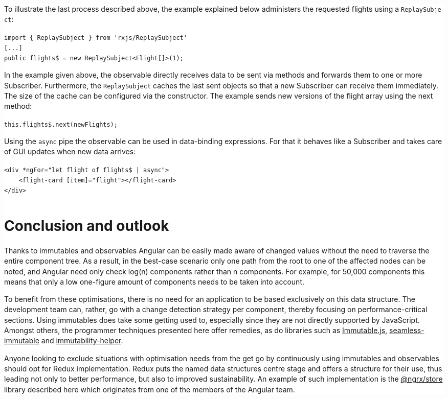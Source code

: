 To illustrate the last process described above, the example explained below administers the requested flights using a ``ReplaySubject``:
 
```
import { ReplaySubject } from 'rxjs/ReplaySubject'
[...]
public flights$ = new ReplaySubject<Flight[]>(1);
```

 
In the example given above, the observable directly receives data to be sent via methods and forwards them to one or more Subscriber. Furthermore, the ``ReplaySubject`` caches the last sent objects so that a new Subscriber can receive them immediately. The size of the cache can be configured via the constructor. The example sends new versions of the flight array using the next method: 
 
```
this.flights$.next(newFlights);
```

Using the ``async`` pipe the observable can be used in data-binding expressions. For that it behaves like a Subscriber and takes care of GUI updates when new data arrives: 
 
``` 
<div *ngFor="let flight of flights$ | async">
    <flight-card [item]="flight"></flight-card>
</div>   
```

# Conclusion and outlook 
Thanks to immutables and observables Angular can be easily made aware of changed values without the need to traverse the entire component tree. As a result, in the best-case scenario only one path from the root to one of the affected nodes can be noted, and Angular need only check log(n) components rather than n components. For example, for 50,000 components this means that only a low one-figure amount of components needs to be taken into account. 
 
To benefit from these optimisations, there is no need for an application to be based exclusively on this data structure. The development team can, rather, go with a change detection strategy per component, thereby focusing on performance-critical sections. Using immutables does take some getting used to, especially since they are not directly supported by JavaScript. Amongst others, the programmer techniques presented here offer remedies, as do libraries such as [Immutable.js](https://facebook.github.io/immutable-js/), [seamless-immutable](https://github.com/rtfeldman/seamless-immutable) and [immutability-helper](https://www.npmjs.com/package/immutability-helper).

Anyone looking to exclude situations with optimisation needs from the get go by continuously using immutables and observables should opt for Redux implementation. Redux puts the named data structures centre stage and offers a structure for their use, thus leading not only to better performance, but also to improved sustainability. An example of such implementation is the [@ngrx/store](https://github.com/ngrx/store) library described here which originates from one of the members of the Angular team.